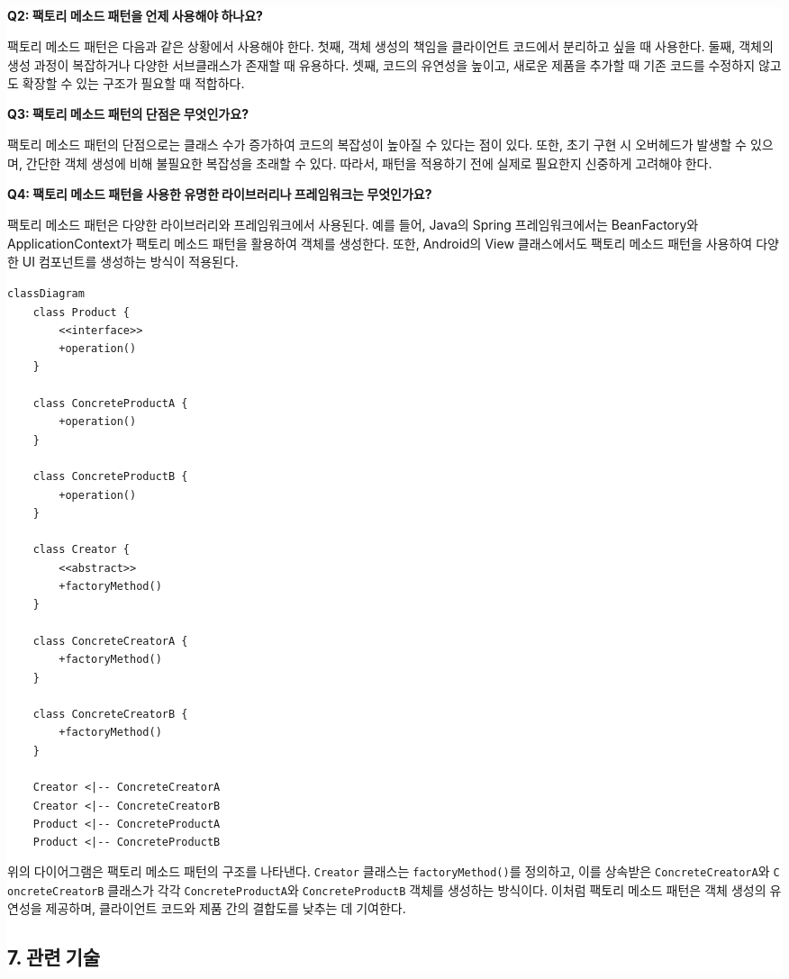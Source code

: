 **Q2: 팩토리 메소드 패턴을 언제 사용해야 하나요?**  

팩토리 메소드 패턴은 다음과 같은 상황에서 사용해야 한다. 첫째, 객체 생성의 책임을 클라이언트 코드에서 분리하고 싶을 때 사용한다. 둘째, 객체의 생성 과정이 복잡하거나 다양한 서브클래스가 존재할 때 유용하다. 셋째, 코드의 유연성을 높이고, 새로운 제품을 추가할 때 기존 코드를 수정하지 않고도 확장할 수 있는 구조가 필요할 때 적합하다.

**Q3: 팩토리 메소드 패턴의 단점은 무엇인가요?**  

팩토리 메소드 패턴의 단점으로는 클래스 수가 증가하여 코드의 복잡성이 높아질 수 있다는 점이 있다. 또한, 초기 구현 시 오버헤드가 발생할 수 있으며, 간단한 객체 생성에 비해 불필요한 복잡성을 초래할 수 있다. 따라서, 패턴을 적용하기 전에 실제로 필요한지 신중하게 고려해야 한다.

**Q4: 팩토리 메소드 패턴을 사용한 유명한 라이브러리나 프레임워크는 무엇인가요?**  

팩토리 메소드 패턴은 다양한 라이브러리와 프레임워크에서 사용된다. 예를 들어, Java의 Spring 프레임워크에서는 BeanFactory와 ApplicationContext가 팩토리 메소드 패턴을 활용하여 객체를 생성한다. 또한, Android의 View 클래스에서도 팩토리 메소드 패턴을 사용하여 다양한 UI 컴포넌트를 생성하는 방식이 적용된다.

```mermaid
classDiagram
    class Product {
        <<interface>>
        +operation()
    }

    class ConcreteProductA {
        +operation()
    }

    class ConcreteProductB {
        +operation()
    }

    class Creator {
        <<abstract>>
        +factoryMethod() 
    }

    class ConcreteCreatorA {
        +factoryMethod() 
    }

    class ConcreteCreatorB {
        +factoryMethod() 
    }

    Creator <|-- ConcreteCreatorA
    Creator <|-- ConcreteCreatorB
    Product <|-- ConcreteProductA
    Product <|-- ConcreteProductB
```

위의 다이어그램은 팩토리 메소드 패턴의 구조를 나타낸다. `Creator` 클래스는 `factoryMethod()`를 정의하고, 이를 상속받은 `ConcreteCreatorA`와 `ConcreteCreatorB` 클래스가 각각 `ConcreteProductA`와 `ConcreteProductB` 객체를 생성하는 방식이다. 이처럼 팩토리 메소드 패턴은 객체 생성의 유연성을 제공하며, 클라이언트 코드와 제품 간의 결합도를 낮추는 데 기여한다.



## 7. 관련 기술
